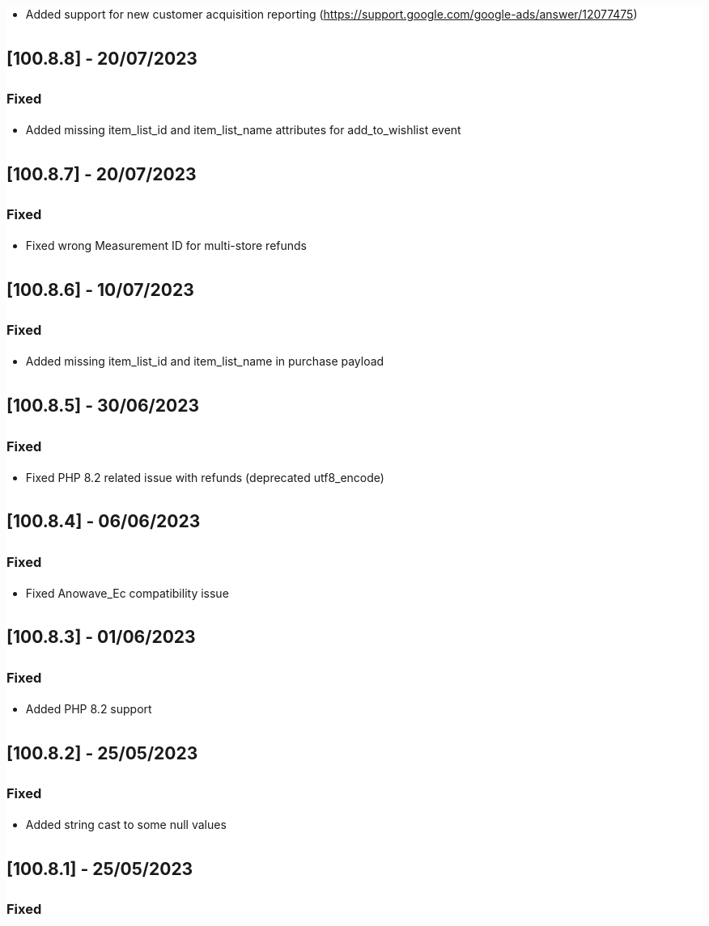 - Added support for new customer acquisition reporting (https://support.google.com/google-ads/answer/12077475)

## [100.8.8] - 20/07/2023

### Fixed

- Added missing item_list_id and item_list_name attributes for add_to_wishlist event

## [100.8.7] - 20/07/2023

### Fixed

- Fixed wrong Measurement ID for multi-store refunds

## [100.8.6] - 10/07/2023

### Fixed

- Added missing item_list_id and item_list_name in purchase payload

## [100.8.5] - 30/06/2023

### Fixed

- Fixed PHP 8.2 related issue with refunds (deprecated utf8_encode)

## [100.8.4] - 06/06/2023

### Fixed

- Fixed Anowave_Ec compatibility issue

## [100.8.3] - 01/06/2023

### Fixed

- Added PHP 8.2 support

## [100.8.2] - 25/05/2023

### Fixed

- Added string cast to some null values

## [100.8.1] - 25/05/2023

### Fixed
